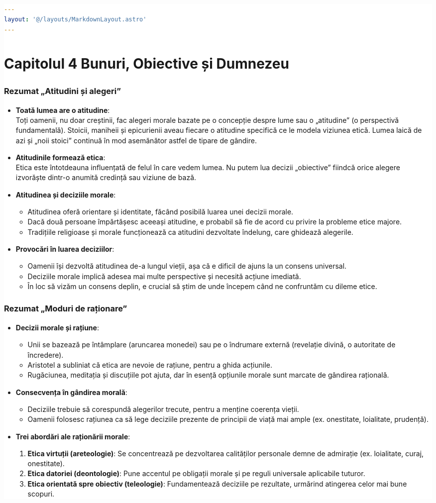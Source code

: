 ```yaml
---
layout: '@/layouts/MarkdownLayout.astro'
---
```


# Capitolul 4 Bunuri, Obiective și Dumnezeu

### Rezumat „Atitudini și alegeri”

- **Toată lumea are o atitudine**:  
  Toți oamenii, nu doar creștinii, fac alegeri morale bazate pe o concepție despre lume sau o „atitudine” (o perspectivă fundamentală). Stoicii, maniheii și epicurienii aveau fiecare o atitudine specifică ce le modela viziunea etică. Lumea laică de azi și „noii stoici” continuă în mod asemănător astfel de tipare de gândire.

- **Atitudinile formează etica**:  
  Etica este întotdeauna influențată de felul în care vedem lumea. Nu putem lua decizii „obiective” fiindcă orice alegere izvorăște dintr-o anumită credință sau viziune de bază.

- **Atitudinea și deciziile morale**:

  - Atitudinea oferă orientare și identitate, făcând posibilă luarea unei decizii morale.
  - Dacă două persoane împărtășesc aceeași atitudine, e probabil să fie de acord cu privire la probleme etice majore.
  - Tradițiile religioase și morale funcționează ca atitudini dezvoltate îndelung, care ghidează alegerile.

- **Provocări în luarea deciziilor**:
  - Oamenii își dezvoltă atitudinea de-a lungul vieții, așa că e dificil de ajuns la un consens universal.
  - Deciziile morale implică adesea mai multe perspective și necesită acțiune imediată.
  - În loc să vizăm un consens deplin, e crucial să știm de unde începem când ne confruntăm cu dileme etice.

### Rezumat „Moduri de raționare”

- **Decizii morale și rațiune**:

  - Unii se bazează pe întâmplare (aruncarea monedei) sau pe o îndrumare externă (revelație divină, o autoritate de încredere).
  - Aristotel a subliniat că etica are nevoie de rațiune, pentru a ghida acțiunile.
  - Rugăciunea, meditația și discuțiile pot ajuta, dar în esență opțiunile morale sunt marcate de gândirea rațională.

- **Consecvența în gândirea morală**:

  - Deciziile trebuie să corespundă alegerilor trecute, pentru a menține coerența vieții.
  - Oamenii folosesc rațiunea ca să lege deciziile prezente de principii de viață mai ample (ex. onestitate, loialitate, prudență).

- **Trei abordări ale raționării morale**:

  1. **Etica virtuții (areteologie)**: Se concentrează pe dezvoltarea calităților personale demne de admirație (ex. loialitate, curaj, onestitate).
  2. **Etica datoriei (deontologie)**: Pune accentul pe obligații morale și pe reguli universale aplicabile tuturor.
  3. **Etica orientată spre obiectiv (teleologie)**: Fundamentează deciziile pe rezultate, urmărind atingerea celor mai bune scopuri.
